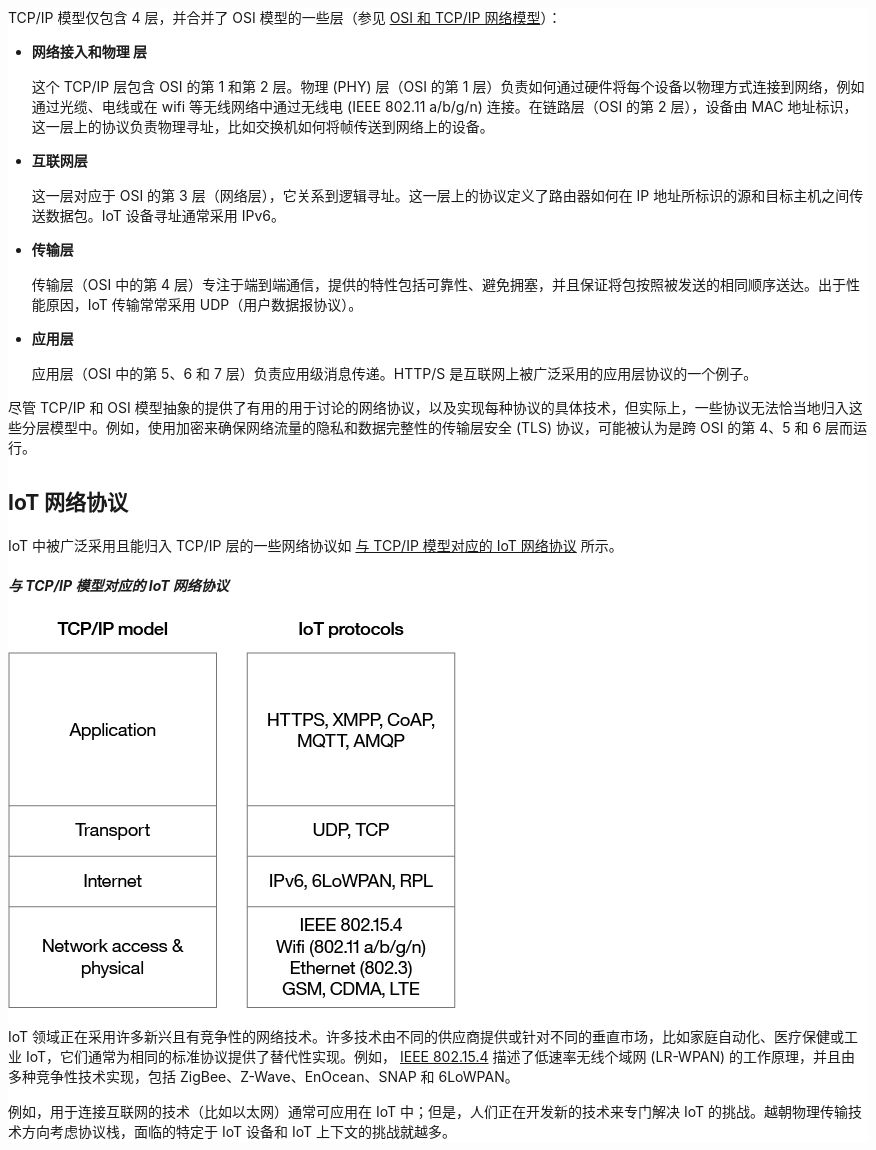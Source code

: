 TCP/IP 模型仅包含 4 层，并合并了 OSI 模型的一些层（参见 [OSI 和 TCP/IP 网络模型](#osi-和-tcp-ip-网络模型)）：

- **网络接入和物理 层**

    这个 TCP/IP 层包含 OSI 的第 1 和第 2 层。物理 (PHY) 层（OSI 的第 1 层）负责如何通过硬件将每个设备以物理方式连接到网络，例如通过光缆、电线或在 wifi 等无线网络中通过无线电 (IEEE 802.11 a/b/g/n) 连接。在链路层（OSI 的第 2 层），设备由 MAC 地址标识，这一层上的协议负责物理寻址，比如交换机如何将帧传送到网络上的设备。

- **互联网层**

    这一层对应于 OSI 的第 3 层（网络层），它关系到逻辑寻址。这一层上的协议定义了路由器如何在 IP 地址所标识的源和目标主机之间传送数据包。IoT 设备寻址通常采用 IPv6。

- **传输层**

    传输层（OSI 中的第 4 层）专注于端到端通信，提供的特性包括可靠性、避免拥塞，并且保证将包按照被发送的相同顺序送达。出于性能原因，IoT 传输常常采用 UDP（用户数据报协议）。

- **应用层**

    应用层（OSI 中的第 5、6 和 7 层）负责应用级消息传递。HTTP/S 是互联网上被广泛采用的应用层协议的一个例子。


尽管 TCP/IP 和 OSI 模型抽象的提供了有用的用于讨论的网络协议，以及实现每种协议的具体技术，但实际上，一些协议无法恰当地归入这些分层模型中。例如，使用加密来确保网络流量的隐私和数据完整性的传输层安全 (TLS) 协议，可能被认为是跨 OSI 的第 4、5 和 6 层而运行。

## IoT 网络协议

IoT 中被广泛采用且能归入 TCP/IP 层的一些网络协议如 [与 TCP/IP 模型对应的 IoT 网络协议](#与-tcp-ip-模型对应的-iot-网络协议) 所示。

##### 与 TCP/IP 模型对应的 IoT 网络协议

![TCP/IP 模型和 IoT 协议](../ibm_articles_img/iot-lp101-connectivity-network-protocols_images_Picture2.png)

IoT 领域正在采用许多新兴且有竞争性的网络技术。许多技术由不同的供应商提供或针对不同的垂直市场，比如家庭自动化、医疗保健或工业 IoT，它们通常为相同的标准协议提供了替代性实现。例如， [IEEE 802.15.4](https://en.wikipedia.org/wiki/IEEE_802.15.4) 描述了低速率无线个域网 (LR-WPAN) 的工作原理，并且由多种竞争性技术实现，包括 ZigBee、Z-Wave、EnOcean、SNAP 和 6LoWPAN。

例如，用于连接互联网的技术（比如以太网）通常可应用在 IoT 中；但是，人们正在开发新的技术来专门解决 IoT 的挑战。越朝物理传输技术方向考虑协议栈，面临的特定于 IoT 设备和 IoT 上下文的挑战就越多。
